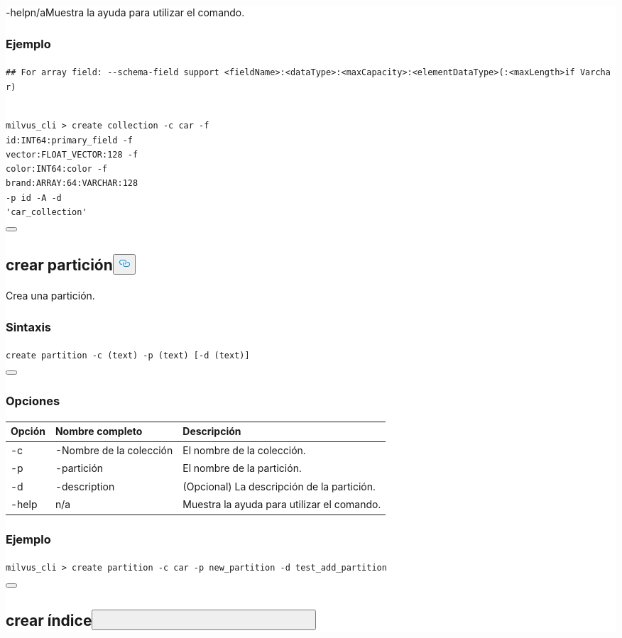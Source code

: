 <tr><td style="text-align:left">-help</td><td style="text-align:left">n/a</td><td style="text-align:left">Muestra la ayuda para utilizar el comando.</td></tr>
</tbody>
</table>
<p><h3 id="create-collection">Ejemplo</h3></p>
<pre><code translate="no" class="language-shell"><span class="hljs-comment">## For array field: --schema-field support &lt;fieldName&gt;:&lt;dataType&gt;:&lt;maxCapacity&gt;:&lt;elementDataType&gt;(:&lt;maxLength&gt;if Varchar)</span>

milvus_cli &gt; create collection -c car -f <span class="hljs-built_in">id</span>:INT64:primary_field -f vector:FLOAT_VECTOR:<span class="hljs-number">128</span> -f color:INT64:color -f brand:ARRAY:<span class="hljs-number">64</span>:VARCHAR:<span class="hljs-number">128</span> -p <span class="hljs-built_in">id</span> -A -d <span class="hljs-string">&#x27;car_collection&#x27;</span>
<button class="copy-code-btn"></button></code></pre>
<h2 id="create-partition" class="common-anchor-header">crear partición<button data-href="#create-partition" class="anchor-icon" translate="no">
      <svg translate="no"
        aria-hidden="true"
        focusable="false"
        height="20"
        version="1.1"
        viewBox="0 0 16 16"
        width="16"
      >
        <path
          fill="#0092E4"
          fill-rule="evenodd"
          d="M4 9h1v1H4c-1.5 0-3-1.69-3-3.5S2.55 3 4 3h4c1.45 0 3 1.69 3 3.5 0 1.41-.91 2.72-2 3.25V8.59c.58-.45 1-1.27 1-2.09C10 5.22 8.98 4 8 4H4c-.98 0-2 1.22-2 2.5S3 9 4 9zm9-3h-1v1h1c1 0 2 1.22 2 2.5S13.98 12 13 12H9c-.98 0-2-1.22-2-2.5 0-.83.42-1.64 1-2.09V6.25c-1.09.53-2 1.84-2 3.25C6 11.31 7.55 13 9 13h4c1.45 0 3-1.69 3-3.5S14.5 6 13 6z"
        ></path>
      </svg>
    </button></h2><p>Crea una partición.</p>
<p><h3 id="creat-partition">Sintaxis</h3></p>
<pre><code translate="no" class="language-shell">create partition -c (text) -p (text) [-d (text)]
<button class="copy-code-btn"></button></code></pre>
<p><h3 id="creat-partition">Opciones</h3></p>
<table>
<thead>
<tr><th style="text-align:left">Opción</th><th style="text-align:left">Nombre completo</th><th style="text-align:left">Descripción</th></tr>
</thead>
<tbody>
<tr><td style="text-align:left">-c</td><td style="text-align:left">-Nombre de la colección</td><td style="text-align:left">El nombre de la colección.</td></tr>
<tr><td style="text-align:left">-p</td><td style="text-align:left">-partición</td><td style="text-align:left">El nombre de la partición.</td></tr>
<tr><td style="text-align:left">-d</td><td style="text-align:left">-description</td><td style="text-align:left">(Opcional) La descripción de la partición.</td></tr>
<tr><td style="text-align:left">-help</td><td style="text-align:left">n/a</td><td style="text-align:left">Muestra la ayuda para utilizar el comando.</td></tr>
</tbody>
</table>
<p><h3 id="creat-partition">Ejemplo</h3></p>
<pre><code translate="no" class="language-shell">milvus_cli &gt; create partition -c car -p new_partition -d test_add_partition
<button class="copy-code-btn"></button></code></pre>
<h2 id="create-index" class="common-anchor-header">crear índice<button data-href="#create-index" class="anchor-icon" translate="no">
      <svg translate="no"
        aria-hidden="true"
        focusable="false"
        height="20"